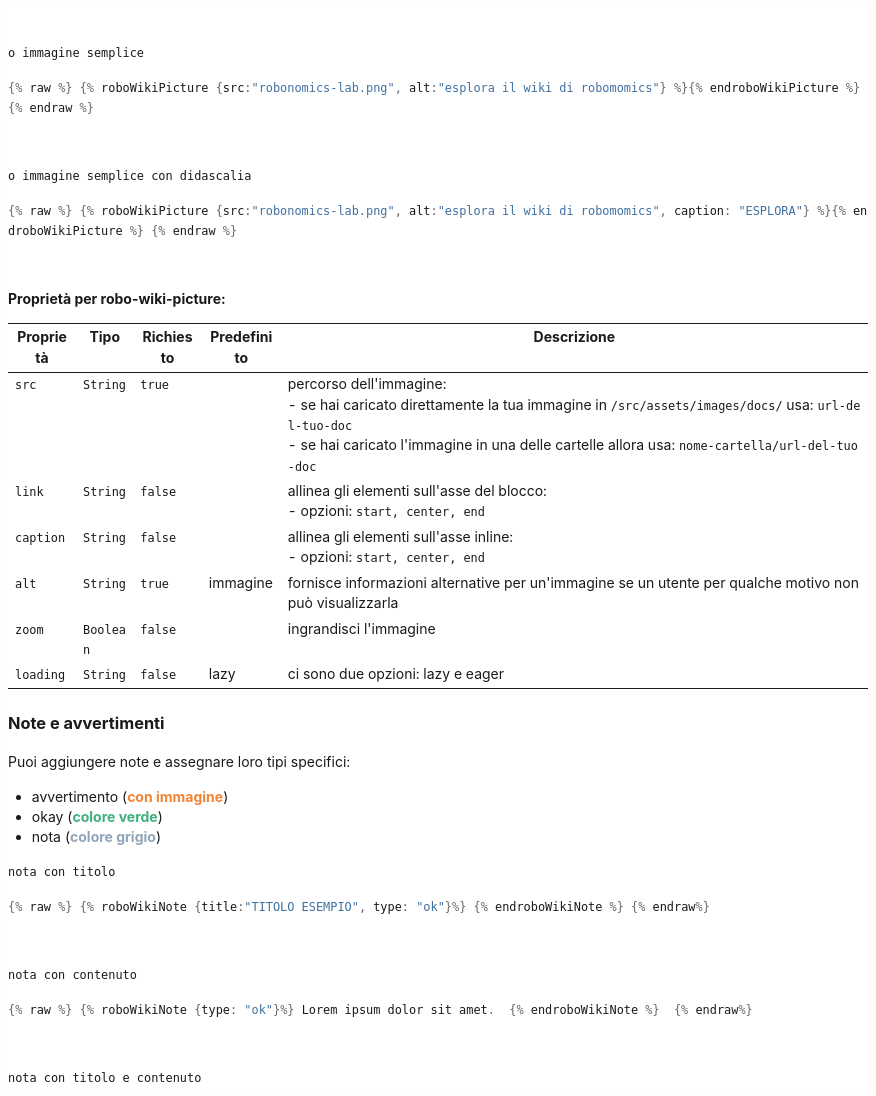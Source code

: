 <br/>

`o immagine semplice`

```c
{% raw %} {% roboWikiPicture {src:"robonomics-lab.png", alt:"esplora il wiki di robomomics"} %}{% endroboWikiPicture %} {% endraw %}
```

<br/>

`o immagine semplice con didascalia`

```c
{% raw %} {% roboWikiPicture {src:"robonomics-lab.png", alt:"esplora il wiki di robomomics", caption: "ESPLORA"} %}{% endroboWikiPicture %} {% endraw %}
```

<br/>

**Proprietà per robo-wiki-picture:**

| Proprietà | Tipo      | Richiesto | Predefinito | Descrizione                                                                                                                                                                                                          |
|-----------|-----------|----------|---------|----------------------------------------------------------------------------------------------------------------------------------------------------------------------------------------------------------------------|
| `src`     | `String`  | `true`   |         | percorso dell'immagine:  <br/> - se hai caricato direttamente la tua immagine in `/src/assets/images/docs/` usa: `url-del-tuo-doc` <br/> - se hai caricato l'immagine in una delle cartelle allora usa: `nome-cartella/url-del-tuo-doc` |
| `link`    | `String`  | `false`  |         | allinea gli elementi sull'asse del blocco:   <br/> - opzioni: `start, center, end`                                                                                                                                    |
| `caption` | `String`  | `false`  |         | allinea gli elementi sull'asse inline:  <br/> - opzioni: `start, center, end`                                                                                                                                         |
| `alt`     | `String`  | `true`   | immagine | fornisce informazioni alternative per un'immagine se un utente per qualche motivo non può visualizzarla                                                                                                               |
| `zoom`    | `Boolean` | `false`  |         | ingrandisci l'immagine                                                                                                                                  |
| `loading` | `String`  | `false`  | lazy    | ci sono due opzioni: lazy e eager                                                                                                                      |

### Note e avvertimenti
Puoi aggiungere note e assegnare loro tipi specifici:
* avvertimento (<span style="color:#f08432">**con immagine**</span>)
* okay (<span style="color:#3eaf7c">**colore verde**</span>)
* nota (<span style="color:#90a4b7">**colore grigio**</span>)

`nota con titolo`

```c
{% raw %} {% roboWikiNote {title:"TITOLO ESEMPIO", type: "ok"}%} {% endroboWikiNote %} {% endraw%}
```

<br/>

`nota con contenuto`

```c
{% raw %} {% roboWikiNote {type: "ok"}%} Lorem ipsum dolor sit amet.  {% endroboWikiNote %}  {% endraw%}
```

<br/>

`nota con titolo e contenuto`
